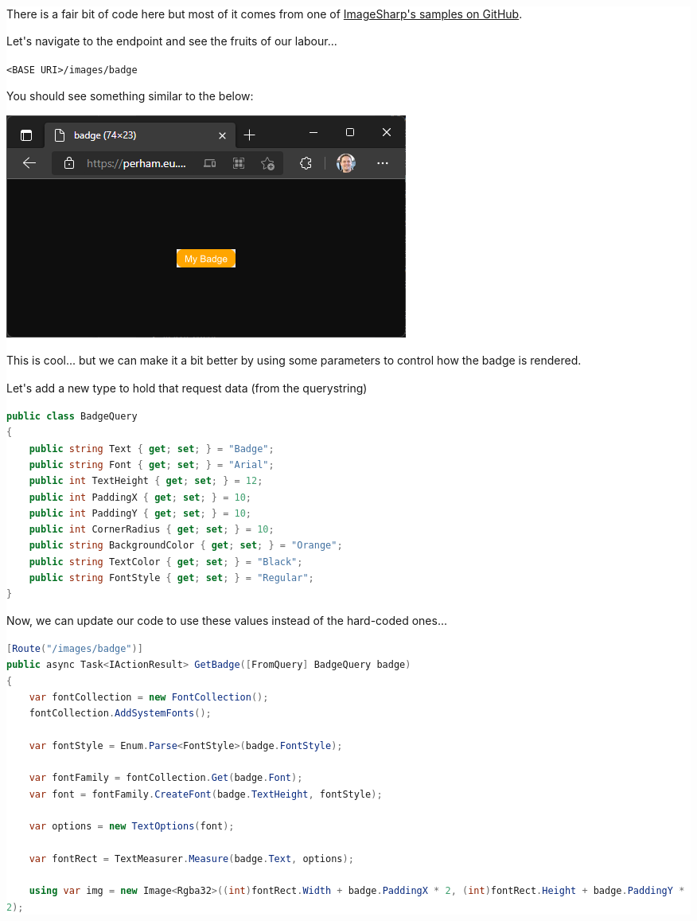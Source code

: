 There is a fair bit of code here but most of it comes from one of [ImageSharp's samples on GitHub](https://github.com/SixLabors/Samples/tree/main/ImageSharp/AvatarWithRoundedCorner).

Let's navigate to the endpoint and see the fruits of our labour...

```
<BASE URI>/images/badge
```

You should see something similar to the below:

![Badge](/assets/adaptive-card-custom-ui/browser-no-args.png)

This is cool... but we can make it a bit better by using some parameters to control how the badge is rendered.

Let's add a new type to hold that request data (from the querystring)

```cs
public class BadgeQuery
{
    public string Text { get; set; } = "Badge";
    public string Font { get; set; } = "Arial";
    public int TextHeight { get; set; } = 12;
    public int PaddingX { get; set; } = 10;
    public int PaddingY { get; set; } = 10;
    public int CornerRadius { get; set; } = 10;
    public string BackgroundColor { get; set; } = "Orange";
    public string TextColor { get; set; } = "Black";
    public string FontStyle { get; set; } = "Regular";
}
```

Now, we can update our code to use these values instead of the hard-coded ones...

```cs
[Route("/images/badge")]
public async Task<IActionResult> GetBadge([FromQuery] BadgeQuery badge)
{
    var fontCollection = new FontCollection();
    fontCollection.AddSystemFonts();

    var fontStyle = Enum.Parse<FontStyle>(badge.FontStyle);

    var fontFamily = fontCollection.Get(badge.Font);
    var font = fontFamily.CreateFont(badge.TextHeight, fontStyle);

    var options = new TextOptions(font);

    var fontRect = TextMeasurer.Measure(badge.Text, options);

    using var img = new Image<Rgba32>((int)fontRect.Width + badge.PaddingX * 2, (int)fontRect.Height + badge.PaddingY * 2);

```